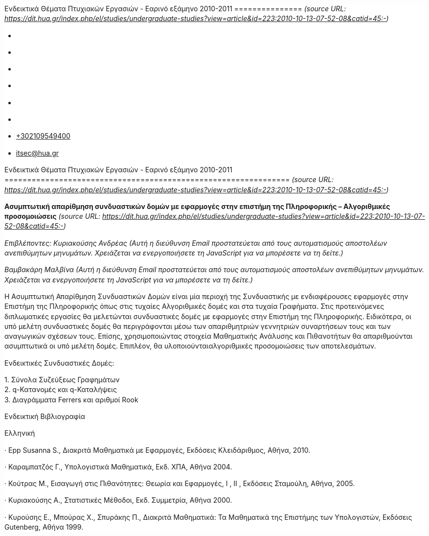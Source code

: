 Ενδεικτικά Θέματα Πτυχιακών Εργασιών - Εαρινό εξάμηνο 2010-2011
===============    *(source URL: https://dit.hua.gr/index.php/el/studies/undergraduate-studies?view=article&id=223:2010-10-13-07-52-08&catid=45:-)*

*   [](https://www.facebook.com/ditharokopio)
*   [](https://www.youtube.com/channel/UCEHkYirpXF1nSLxDCrfDZ4A)
*   [](https://www.linkedin.com/company/77699385)
*   [](https://www.instagram.com/dithua)

*   [](https://dit.hua.gr/index.php/el/studies/undergraduate-studies)
*   [](https://dit.hua.gr/index.php/en/studies/undergraduate-studies)

*   [+302109549400](tel:+302109549400)
*   [itsec@hua.gr](mailto:itsec@hua.gr)

Ενδεικτικά Θέματα Πτυχιακών Εργασιών - Εαρινό εξάμηνο 2010-2011
===============================================================  *(source URL: https://dit.hua.gr/index.php/el/studies/undergraduate-studies?view=article&id=223:2010-10-13-07-52-08&catid=45:-)*

**Ασυμπτωτική απαρίθμηση συνδυαστικών δομών με εφαρμογές στην επιστήμη της Πληροφορικής – Αλγοριθμικές προσομοιώσεις**  *(source URL: https://dit.hua.gr/index.php/el/studies/undergraduate-studies?view=article&id=223:2010-10-13-07-52-08&catid=45:-)*

_Επιβλέποντες: Κυριακούσης Ανδρέας (Αυτή η διεύθυνση Email προστατεύεται από τους αυτοματισμούς αποστολέων ανεπιθύμητων μηνυμάτων. Χρειάζεται να ενεργοποιήσετε τη JavaScript για να μπορέσετε να τη δείτε.)_

_Βαμβακάρη Μαλβίνα (Αυτή η διεύθυνση Email προστατεύεται από τους αυτοματισμούς αποστολέων ανεπιθύμητων μηνυμάτων. Χρειάζεται να ενεργοποιήσετε τη JavaScript για να μπορέσετε να τη δείτε.)_

Η Ασυμπτωτική Απαρίθμηση Συνδυαστικών Δομών είναι μία περιοχή της Συνδυαστικής με ενδιαφέρουσες εφαρμογές στην Επιστήμη της Πληροφορικής όπως στις τυχαίες Αλγοριθμικές δομές και στα τυχαία Γραφήματα. Στις προτεινόμενες διπλωματικές εργασίες θα μελετώνται συνδυαστικές δομές με εφαρμογές στην Επιστήμη της Πληροφορικής. Ειδικότερα, οι υπό μελέτη συνδυαστικές δομές θα περιγράφονται μέσω των απαριθμητριών γεννητριών συναρτήσεων τους και των αναγωγικών σχέσεων τους. Επίσης, χρησιμοποιώντας στοιχεία Μαθηματικής Ανάλυσης και Πιθανοτήτων θα απαριθμούνται ασυμπτωτικά οι υπό μελέτη δομές. Επιπλέον, θα υλοποιούνταιαλγοριθμικές προσομοιώσεις των αποτελεσμάτων.

Ενδεικτικές Συνδυαστικές Δομές:

1\. Σύνολα Συζεύξεως Γραφημάτων  
2\. q-Κατανομές και q-Καταλήψεις  
3\. Διαγράμματα Ferrers και αριθμοί Rook

Ενδεικτική Βιβλιογραφία

Ελληνική

· Epp Susanna S., Διακριτά Μαθηματικά με Εφαρμογές, Εκδόσεις Κλειδάριθμος, Αθήνα, 2010.

· Καραμπατζός Γ., Υπολογιστικά Μαθηματικά, Εκδ. ΧΠΑ, Αθήνα 2004.

· Κούτρας Μ., Εισαγωγή στις Πιθανότητες: Θεωρία και Εφαρμογές, Ι , ΙΙ , Εκδόσεις Σταμούλη, Αθήνα, 2005.

· Κυριακούσης Α., Στατιστικές Μέθοδοι, Εκδ. Συμμετρία, Αθήνα 2000.

· Κυρούσης Ε., Μπούρας X., Σπυράκης Π., Διακριτά Μαθηματικά: Τα Μαθηματικά της Επιστήμης των Υπολογιστών, Εκδόσεις Gutenberg, Αθήνα 1999.
